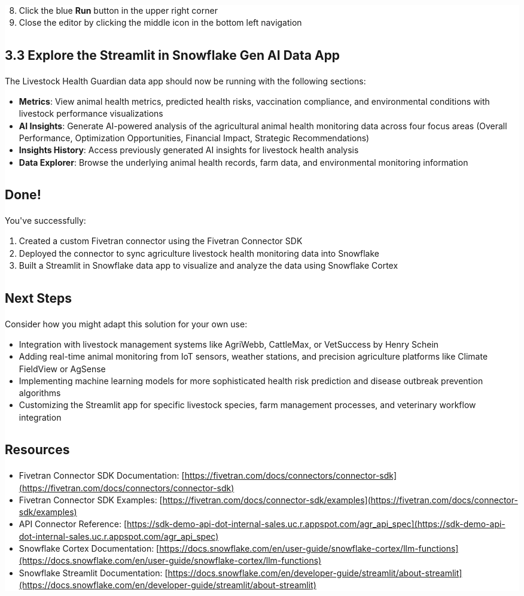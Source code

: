 8. Click the blue **Run** button in the upper right corner
9. Close the editor by clicking the middle icon in the bottom left navigation

## 3.3 Explore the Streamlit in Snowflake Gen AI Data App
The Livestock Health Guardian data app should now be running with the following sections:
- **Metrics**: View animal health metrics, predicted health risks, vaccination compliance, and environmental conditions with livestock performance visualizations
- **AI Insights**: Generate AI-powered analysis of the agricultural animal health monitoring data across four focus areas (Overall Performance, Optimization Opportunities, Financial Impact, Strategic Recommendations)
- **Insights History**: Access previously generated AI insights for livestock health analysis
- **Data Explorer**: Browse the underlying animal health records, farm data, and environmental monitoring information

## Done!
You've successfully:
1. Created a custom Fivetran connector using the Fivetran Connector SDK
2. Deployed the connector to sync agriculture livestock health monitoring data into Snowflake
3. Built a Streamlit in Snowflake data app to visualize and analyze the data using Snowflake Cortex

## Next Steps
Consider how you might adapt this solution for your own use:
- Integration with livestock management systems like AgriWebb, CattleMax, or VetSuccess by Henry Schein
- Adding real-time animal monitoring from IoT sensors, weather stations, and precision agriculture platforms like Climate FieldView or AgSense
- Implementing machine learning models for more sophisticated health risk prediction and disease outbreak prevention algorithms
- Customizing the Streamlit app for specific livestock species, farm management processes, and veterinary workflow integration

## Resources
- Fivetran Connector SDK Documentation: [https://fivetran.com/docs/connectors/connector-sdk](https://fivetran.com/docs/connectors/connector-sdk)  
- Fivetran Connector SDK Examples: [https://fivetran.com/docs/connector-sdk/examples](https://fivetran.com/docs/connector-sdk/examples)
- API Connector Reference: [https://sdk-demo-api-dot-internal-sales.uc.r.appspot.com/agr_api_spec](https://sdk-demo-api-dot-internal-sales.uc.r.appspot.com/agr_api_spec)
- Snowflake Cortex Documentation: [https://docs.snowflake.com/en/user-guide/snowflake-cortex/llm-functions](https://docs.snowflake.com/en/user-guide/snowflake-cortex/llm-functions)
- Snowflake Streamlit Documentation: [https://docs.snowflake.com/en/developer-guide/streamlit/about-streamlit](https://docs.snowflake.com/en/developer-guide/streamlit/about-streamlit)